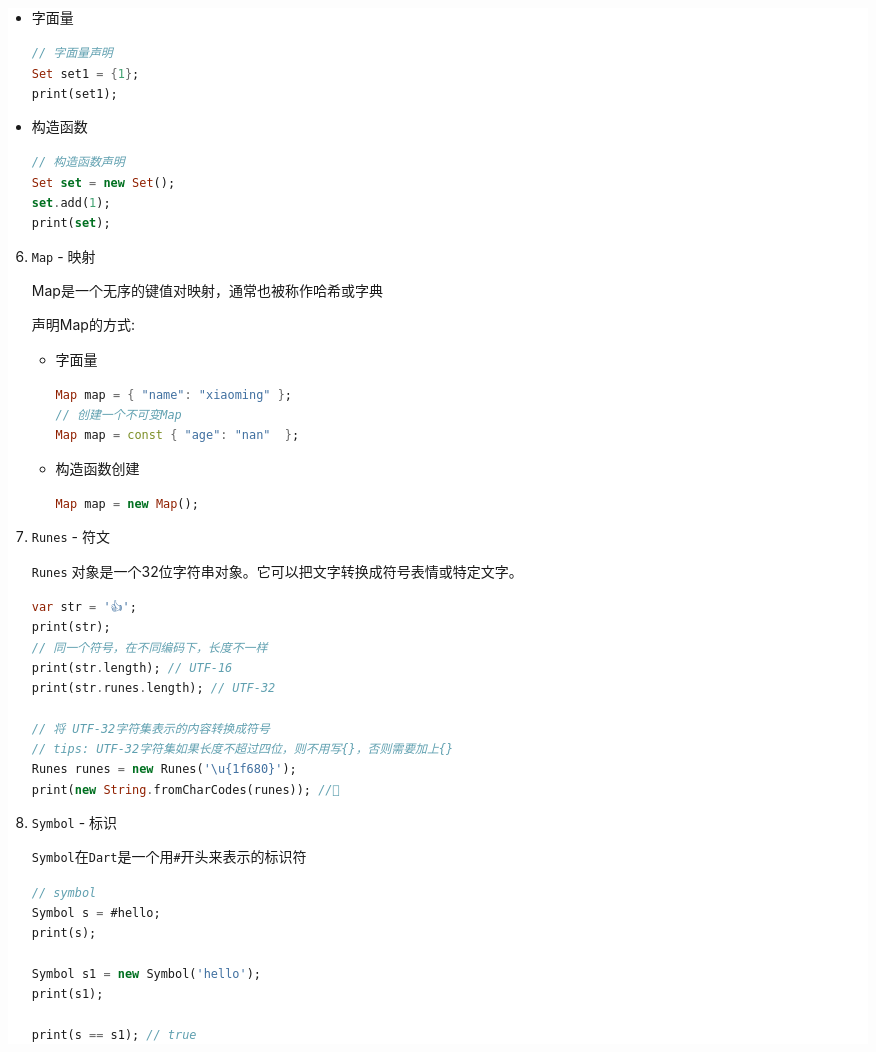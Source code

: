    - 字面量

     ```dart
     // 字面量声明
     Set set1 = {1};
     print(set1);
     ```

   - 构造函数

     ```dart
     // 构造函数声明
     Set set = new Set();
     set.add(1);
     print(set);
     ```

6. `Map` - 映射

   Map是一个无序的键值对映射，通常也被称作哈希或字典

   声明Map的方式:

   - 字面量

     ```dart
     Map map = { "name": "xiaoming" };
     // 创建一个不可变Map
     Map map = const { "age": "nan"  };
     ```

   - 构造函数创建

     ```dart
     Map map = new Map();
     ```

7. `Runes` - 符文

   `Runes` 对象是一个32位字符串对象。它可以把文字转换成符号表情或特定文字。

   ```dart
   var str = '👍';
   print(str);
   // 同一个符号，在不同编码下，长度不一样
   print(str.length); // UTF-16
   print(str.runes.length); // UTF-32
   
   // 将 UTF-32字符集表示的内容转换成符号
   // tips: UTF-32字符集如果长度不超过四位，则不用写{}，否则需要加上{}
   Runes runes = new Runes('\u{1f680}');
   print(new String.fromCharCodes(runes)); //🚀
   ```

8. `Symbol` - 标识

   `Symbol`在`Dart`是一个用`#`开头来表示的标识符

   ```dart
   // symbol
   Symbol s = #hello;
   print(s);
   
   Symbol s1 = new Symbol('hello');
   print(s1);
   
   print(s == s1); // true
   ```
